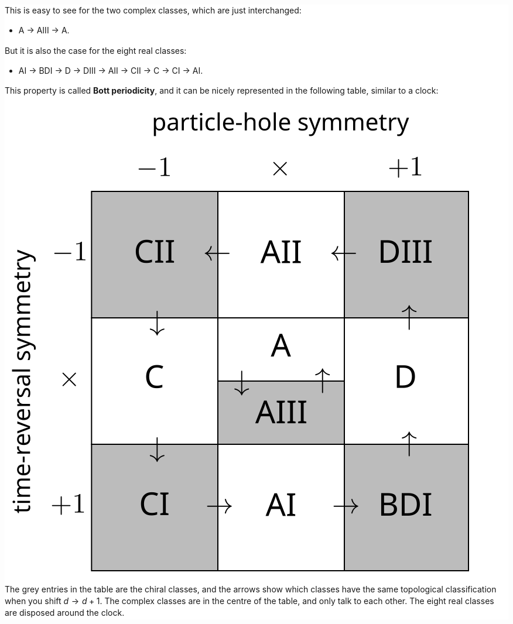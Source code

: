 This is easy to see for the two complex classes, which are just interchanged:

* A $\to$ AIII $\to$ A.

But it is also the case for the eight real classes:

* AI $\to$ BDI $\to$ D $\to$ DIII $\to$ AII $\to$ CII $\to$ C $\to$ CI $\to$ AI.

This property is called **Bott periodicity**, and it can be nicely represented in the following table, similar to a clock:

![](figures/bott_clock.svg)

The grey entries in the table are the chiral classes, and the arrows show which classes have the same topological classification when you shift $d\to d+1$. The complex classes are in the centre of the table, and only talk to each other. The eight real classes are disposed around the clock.
